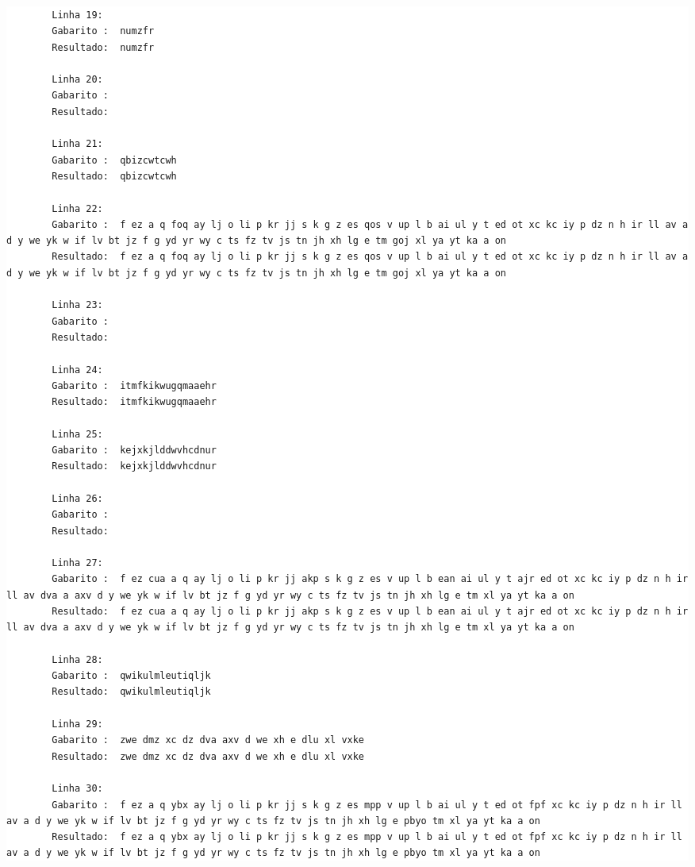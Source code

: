 			Linha 19: 
			Gabarito :	numzfr
			Resultado:	numzfr

			Linha 20: 
			Gabarito :	
			Resultado:	

			Linha 21: 
			Gabarito :	qbizcwtcwh
			Resultado:	qbizcwtcwh

			Linha 22: 
			Gabarito :	f ez a q foq ay lj o li p kr jj s k g z es qos v up l b ai ul y t ed ot xc kc iy p dz n h ir ll av a d y we yk w if lv bt jz f g yd yr wy c ts fz tv js tn jh xh lg e tm goj xl ya yt ka a on
			Resultado:	f ez a q foq ay lj o li p kr jj s k g z es qos v up l b ai ul y t ed ot xc kc iy p dz n h ir ll av a d y we yk w if lv bt jz f g yd yr wy c ts fz tv js tn jh xh lg e tm goj xl ya yt ka a on

			Linha 23: 
			Gabarito :	
			Resultado:	

			Linha 24: 
			Gabarito :	itmfkikwugqmaaehr
			Resultado:	itmfkikwugqmaaehr

			Linha 25: 
			Gabarito :	kejxkjlddwvhcdnur
			Resultado:	kejxkjlddwvhcdnur

			Linha 26: 
			Gabarito :	
			Resultado:	

			Linha 27: 
			Gabarito :	f ez cua a q ay lj o li p kr jj akp s k g z es v up l b ean ai ul y t ajr ed ot xc kc iy p dz n h ir ll av dva a axv d y we yk w if lv bt jz f g yd yr wy c ts fz tv js tn jh xh lg e tm xl ya yt ka a on
			Resultado:	f ez cua a q ay lj o li p kr jj akp s k g z es v up l b ean ai ul y t ajr ed ot xc kc iy p dz n h ir ll av dva a axv d y we yk w if lv bt jz f g yd yr wy c ts fz tv js tn jh xh lg e tm xl ya yt ka a on

			Linha 28: 
			Gabarito :	qwikulmleutiqljk
			Resultado:	qwikulmleutiqljk

			Linha 29: 
			Gabarito :	zwe dmz xc dz dva axv d we xh e dlu xl vxke
			Resultado:	zwe dmz xc dz dva axv d we xh e dlu xl vxke

			Linha 30: 
			Gabarito :	f ez a q ybx ay lj o li p kr jj s k g z es mpp v up l b ai ul y t ed ot fpf xc kc iy p dz n h ir ll av a d y we yk w if lv bt jz f g yd yr wy c ts fz tv js tn jh xh lg e pbyo tm xl ya yt ka a on
			Resultado:	f ez a q ybx ay lj o li p kr jj s k g z es mpp v up l b ai ul y t ed ot fpf xc kc iy p dz n h ir ll av a d y we yk w if lv bt jz f g yd yr wy c ts fz tv js tn jh xh lg e pbyo tm xl ya yt ka a on
